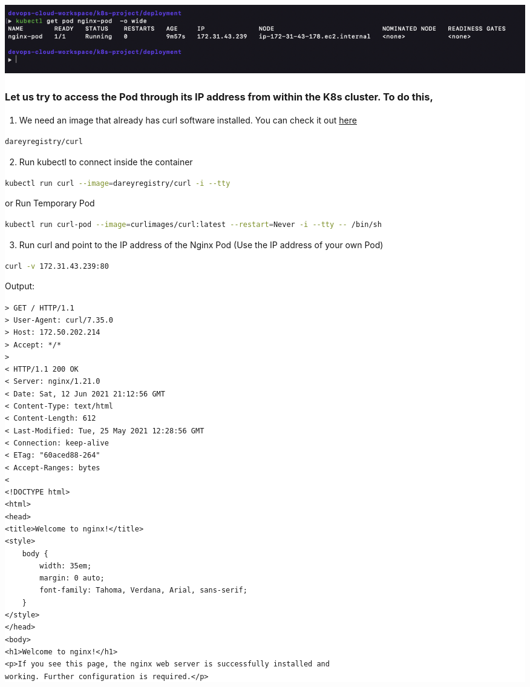 ![](./images/get-pod-wide.png)

### Let us try to access the Pod through its IP address from within the K8s cluster. To do this,

1. We need an image that already has curl software installed. You can check it out [here](https://hub.docker.com/r/dareyregistry/curl)

```
dareyregistry/curl
```
2. Run kubectl to connect inside the container

```bash
kubectl run curl --image=dareyregistry/curl -i --tty
```
or Run Temporary Pod

```bash
kubectl run curl-pod --image=curlimages/curl:latest --restart=Never -i --tty -- /bin/sh
```

3. Run curl and point to the IP address of the Nginx Pod (Use the IP address of your own Pod)

```bash
curl -v 172.31.43.239:80
```
Output:
```
> GET / HTTP/1.1
> User-Agent: curl/7.35.0
> Host: 172.50.202.214
> Accept: */*
>
< HTTP/1.1 200 OK
< Server: nginx/1.21.0
< Date: Sat, 12 Jun 2021 21:12:56 GMT
< Content-Type: text/html
< Content-Length: 612
< Last-Modified: Tue, 25 May 2021 12:28:56 GMT
< Connection: keep-alive
< ETag: "60aced88-264"
< Accept-Ranges: bytes
<
<!DOCTYPE html>
<html>
<head>
<title>Welcome to nginx!</title>
<style>
    body {
        width: 35em;
        margin: 0 auto;
        font-family: Tahoma, Verdana, Arial, sans-serif;
    }
</style>
</head>
<body>
<h1>Welcome to nginx!</h1>
<p>If you see this page, the nginx web server is successfully installed and
working. Further configuration is required.</p>

```